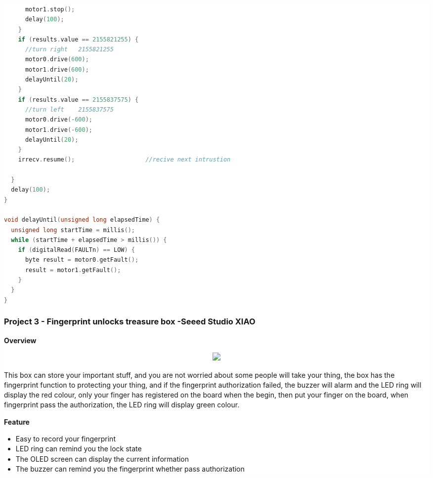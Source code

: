 ```CPP
      motor1.stop();
      delay(100);
    }
    if (results.value == 2155821255) {
      //turn right   2155821255
      motor0.drive(600);
      motor1.drive(600);
      delayUntil(20);
    }
    if (results.value == 2155837575) {
      //turn left    2155837575
      motor0.drive(-600);
      motor1.drive(-600);
      delayUntil(20);
    }
    irrecv.resume();                    //recive next intrustion

  }
  delay(100);
}

void delayUntil(unsigned long elapsedTime) {
  unsigned long startTime = millis();
  while (startTime + elapsedTime > millis()) {
    if (digitalRead(FAULTn) == LOW) {
      byte result = motor0.getFault();
      result = motor1.getFault();
    }
  }
}
```

### **Project 3 - Fingerprint unlocks treasure box -Seeed Studio XIAO**

**Overview**

<div align="center"><img width={400} src="https://files.seeedstudio.com/wiki/Seeeduino-XIAO-Expansion-Board/Big_demo/Fingerprint_unlocks/fingerprint_open.gif" /></div>

This box can store your important stuff, and you are not worried about some people will take your thing, the box has the fingerprint function to protecting your thing, and if the fingerprint authorization failed, the buzzer will alarm and the LED ring will display the red colour, only your finger has registered on the board when the begin, then put your finger on the board, when fingerprint pass the authorization, the LED ring will display green colour.

**Feature**

- Easy to record your fingerprint
- LED ring can remind you the lock state
- The OLED screen can display the current information
- The buzzer can remind you the fingerprint whether pass authorization
